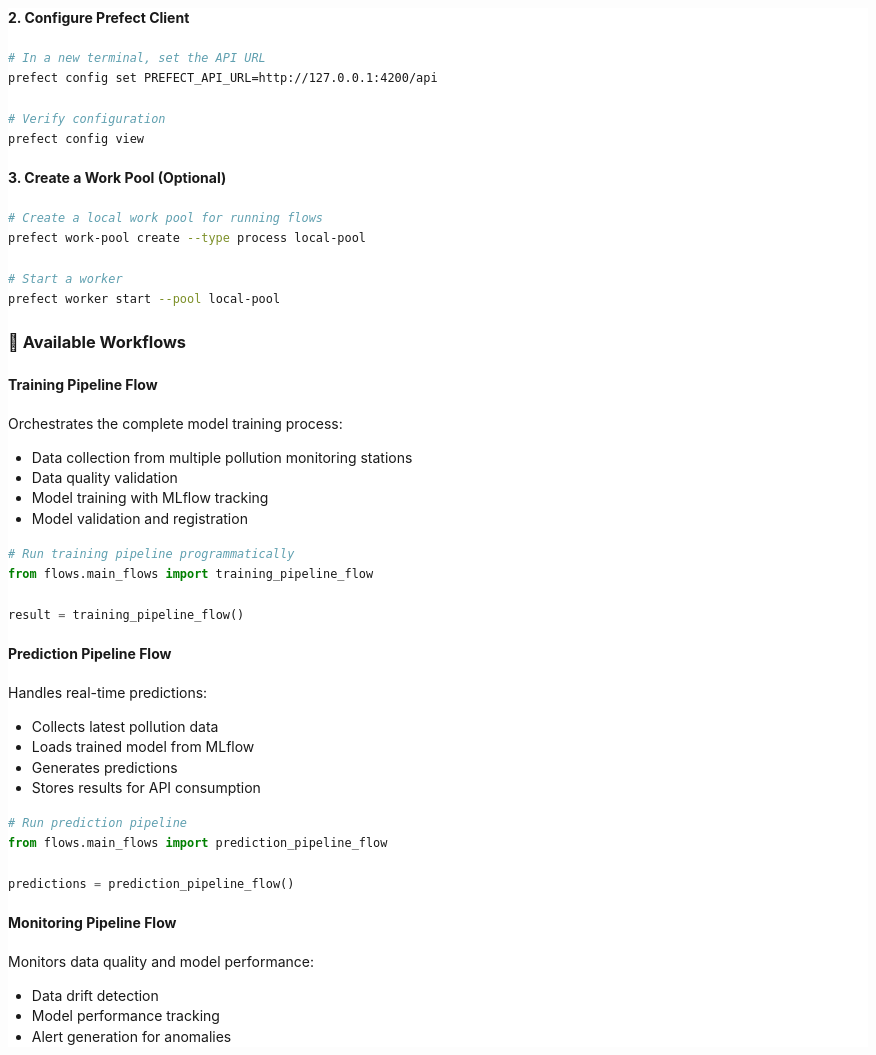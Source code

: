 #### 2. Configure Prefect Client
```bash
# In a new terminal, set the API URL
prefect config set PREFECT_API_URL=http://127.0.0.1:4200/api

# Verify configuration
prefect config view
```

#### 3. Create a Work Pool (Optional)
```bash
# Create a local work pool for running flows
prefect work-pool create --type process local-pool

# Start a worker
prefect worker start --pool local-pool
```

### 🔄 **Available Workflows**

#### **Training Pipeline Flow**
Orchestrates the complete model training process:
- Data collection from multiple pollution monitoring stations
- Data quality validation
- Model training with MLflow tracking
- Model validation and registration

```python
# Run training pipeline programmatically
from flows.main_flows import training_pipeline_flow

result = training_pipeline_flow()
```

#### **Prediction Pipeline Flow**
Handles real-time predictions:
- Collects latest pollution data
- Loads trained model from MLflow
- Generates predictions
- Stores results for API consumption

```python
# Run prediction pipeline
from flows.main_flows import prediction_pipeline_flow

predictions = prediction_pipeline_flow()
```

#### **Monitoring Pipeline Flow**
Monitors data quality and model performance:
- Data drift detection
- Model performance tracking
- Alert generation for anomalies
